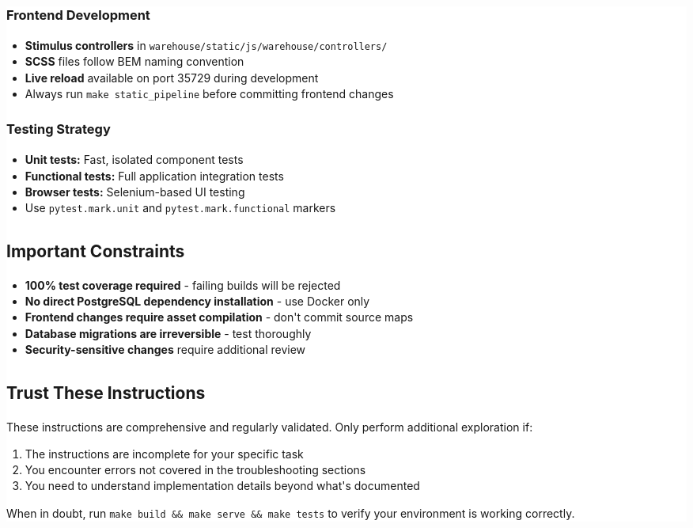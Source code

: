 ### Frontend Development

- **Stimulus controllers** in `warehouse/static/js/warehouse/controllers/`
- **SCSS** files follow BEM naming convention
- **Live reload** available on port 35729 during development
- Always run `make static_pipeline` before committing frontend changes

### Testing Strategy

- **Unit tests:** Fast, isolated component tests
- **Functional tests:** Full application integration tests  
- **Browser tests:** Selenium-based UI testing
- Use `pytest.mark.unit` and `pytest.mark.functional` markers

## Important Constraints

- **100% test coverage required** - failing builds will be rejected
- **No direct PostgreSQL dependency installation** - use Docker only
- **Frontend changes require asset compilation** - don't commit source maps
- **Database migrations are irreversible** - test thoroughly
- **Security-sensitive changes** require additional review

## Trust These Instructions

These instructions are comprehensive and regularly validated. Only perform additional exploration if:
1. The instructions are incomplete for your specific task
2. You encounter errors not covered in the troubleshooting sections
3. You need to understand implementation details beyond what's documented

When in doubt, run `make build && make serve && make tests` to verify your environment is working correctly.